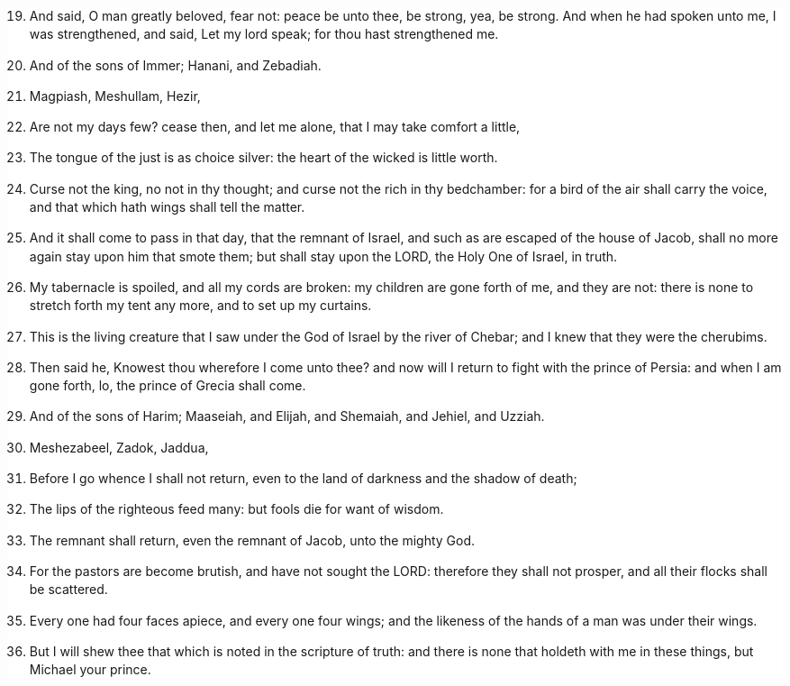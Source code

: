19. And said, O man greatly beloved,
fear not: peace be unto thee, be strong, yea, be strong. And when he
had spoken unto me, I was strengthened, and said, Let my lord speak;
for thou hast strengthened me.

20. And of the sons of Immer; Hanani, and Zebadiah.

20. Magpiash, Meshullam, Hezir,

20. Are not my days few? cease then, and let me alone, that I may
take comfort a little,

20. The tongue of the just is as choice silver: the heart of the
wicked is little worth.

20. Curse not the king, no not in thy thought; and curse not the
rich in thy bedchamber: for a bird of the air shall carry the voice,
and that which hath wings shall tell the matter.

20. And it shall come to pass in that day, that the remnant of
Israel, and such as are escaped of the house of Jacob, shall no more
again stay upon him that smote them; but shall stay upon the LORD, the
Holy One of Israel, in truth.

20. My tabernacle is spoiled, and all my cords are broken: my
children are gone forth of me, and they are not: there is none to
stretch forth my tent any more, and to set up my curtains.

20. This is the living creature that I saw under the God of Israel
by the river of Chebar; and I knew that they were the cherubims.

20. Then said he, Knowest thou wherefore I come unto thee? and now
will I return to fight with the prince of Persia: and when I am gone
forth, lo, the prince of Grecia shall come.

21. And of the sons of Harim; Maaseiah, and Elijah, and Shemaiah,
and Jehiel, and Uzziah.

21. Meshezabeel, Zadok,
Jaddua,

21. Before I go whence I shall not return,
even to the land of darkness and the shadow of death;

21. The lips of the righteous feed many: but fools die for want of
wisdom.

21. The remnant shall return, even the remnant of Jacob, unto the
mighty God.

21. For the pastors are become brutish, and have not sought the
LORD: therefore they shall not prosper, and all their flocks shall be
scattered.

21. Every one had four faces apiece, and every one four wings; and
the likeness of the hands of a man was under their wings.

21. But I will shew thee that which is noted in the scripture of
truth: and there is none that holdeth with me in these things, but
Michael your prince.
